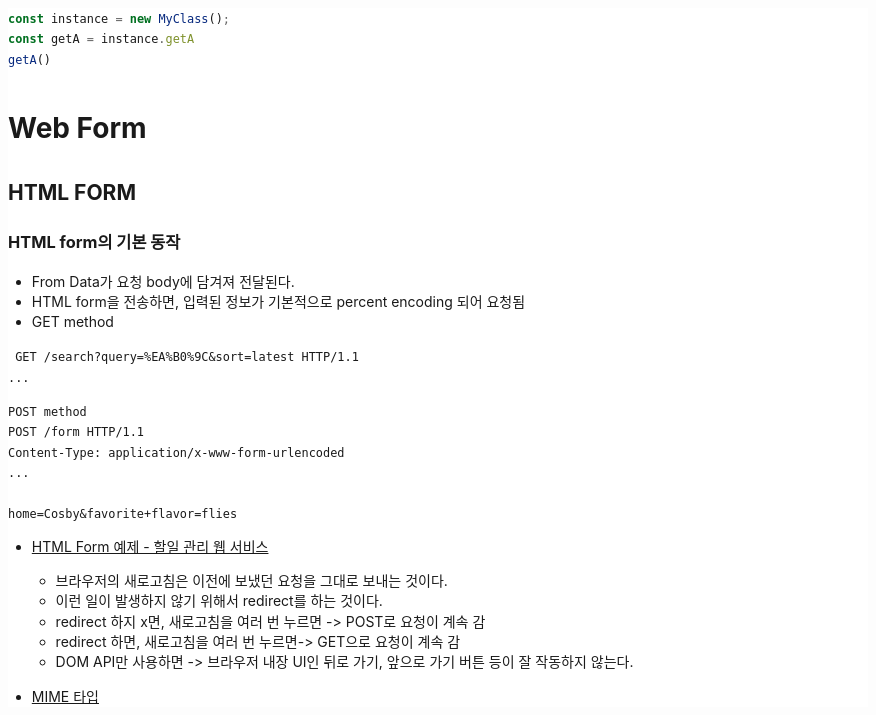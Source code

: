 ```js
const instance = new MyClass();
const getA = instance.getA
getA()
```


# Web Form
## HTML FORM
### HTML form의 기본 동작
- From Data가 요청 body에 담겨져 전달된다.
- HTML form을 전송하면, 입력된 정보가 기본적으로 percent encoding 되어 요청됨
- GET method
```
 GET /search?query=%EA%B0%9C&sort=latest HTTP/1.1
...
```
```
POST method
POST /form HTTP/1.1
Content-Type: application/x-www-form-urlencoded
...

home=Cosby&favorite+flavor=flies
```

- [HTML Form 예제 - 할일 관리 웹 서비스](https://glitch.com/edit/#!/topaz-kitty?path=server.js:1:0)
    - 브라우저의 새로고침은 이전에 보냈던 요청을 그대로 보내는 것이다.
    - 이런 일이 발생하지 않기 위해서 redirect를 하는 것이다.
    - redirect 하지 x면, 새로고침을 여러 번 누르면 -> POST로 요청이 계속 감
    - redirect 하면, 새로고침을 여러 번 누르면-> GET으로 요청이 계속 감
    - DOM API만 사용하면 -> 브라우저 내장 UI인 뒤로 가기, 앞으로 가기 버튼 등이 잘 작동하지 않는다.

- [MIME 타입](https://developer.mozilla.org/ko/docs/Web/HTTP/Basics_of_HTTP/MIME_types)
